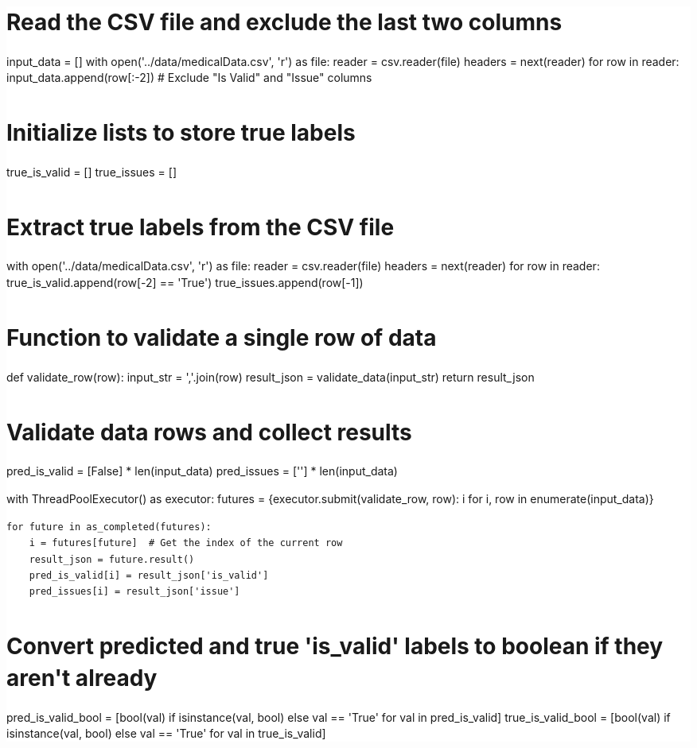 


# Read the CSV file and exclude the last two columns
input_data = []
with open('../data/medicalData.csv', 'r') as file:
    reader = csv.reader(file)
    headers = next(reader)
    for row in reader:
        input_data.append(row[:-2])  # Exclude "Is Valid" and "Issue" columns

# Initialize lists to store true labels
true_is_valid = []
true_issues = []

# Extract true labels from the CSV file
with open('../data/medicalData.csv', 'r') as file:
    reader = csv.reader(file)
    headers = next(reader)
    for row in reader:
        true_is_valid.append(row[-2] == 'True')
        true_issues.append(row[-1])

# Function to validate a single row of data
def validate_row(row):
    input_str = ','.join(row)
    result_json = validate_data(input_str)
    return result_json

# Validate data rows and collect results
pred_is_valid = [False] * len(input_data)
pred_issues = [''] * len(input_data)

with ThreadPoolExecutor() as executor:
    futures = {executor.submit(validate_row, row): i for i, row in enumerate(input_data)}
    
    for future in as_completed(futures):
        i = futures[future]  # Get the index of the current row
        result_json = future.result()
        pred_is_valid[i] = result_json['is_valid']
        pred_issues[i] = result_json['issue']




# Convert predicted and true 'is_valid' labels to boolean if they aren't already
pred_is_valid_bool = [bool(val) if isinstance(val, bool) else val == 'True' for val in pred_is_valid]
true_is_valid_bool = [bool(val) if isinstance(val, bool) else val == 'True' for val in true_is_valid]
